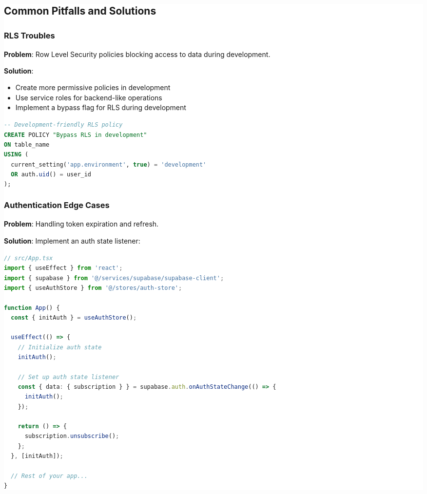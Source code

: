 ## Common Pitfalls and Solutions

### RLS Troubles

**Problem**: Row Level Security policies blocking access to data during development.

**Solution**: 
- Create more permissive policies in development
- Use service roles for backend-like operations
- Implement a bypass flag for RLS during development

```sql
-- Development-friendly RLS policy
CREATE POLICY "Bypass RLS in development"
ON table_name
USING (
  current_setting('app.environment', true) = 'development'
  OR auth.uid() = user_id
);
```

### Authentication Edge Cases

**Problem**: Handling token expiration and refresh.

**Solution**: Implement an auth state listener:

```typescript
// src/App.tsx
import { useEffect } from 'react';
import { supabase } from '@/services/supabase/supabase-client';
import { useAuthStore } from '@/stores/auth-store';

function App() {
  const { initAuth } = useAuthStore();

  useEffect(() => {
    // Initialize auth state
    initAuth();

    // Set up auth state listener
    const { data: { subscription } } = supabase.auth.onAuthStateChange(() => {
      initAuth();
    });

    return () => {
      subscription.unsubscribe();
    };
  }, [initAuth]);

  // Rest of your app...
}
```
